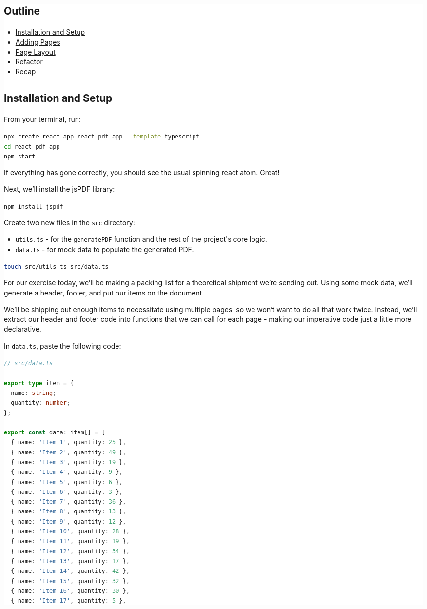 ## Outline

* [Installation and Setup](#installation-and-setup)
* [Adding Pages](#adding-pages)
* [Page Layout](#page-layout)
* [Refactor](#refactor)
* [Recap](#recap)

## Installation and Setup

From your terminal, run:

```bash
npx create-react-app react-pdf-app --template typescript
cd react-pdf-app
npm start
```

If everything has gone correctly, you should see the usual spinning react atom. Great!

Next, we’ll install the jsPDF library:

```bash
npm install jspdf
```

Create two new files in the `src` directory:
* `utils.ts` - for the `generatePDF` function and the rest of the project's core logic.
* `data.ts` - for mock data to populate the generated PDF.

```bash
touch src/utils.ts src/data.ts
```

For our exercise today, we’ll be making a packing list for a theoretical shipment we’re sending out. Using some mock data, we’ll generate a header, footer, and put our items on the document.

We’ll be shipping out enough items to necessitate using multiple pages, so we won’t want to do all that work twice. Instead, we’ll extract our header and footer code into functions that we can call for each page - making our imperative code just a little more declarative.

In `data.ts`, paste the following code:

```ts
// src/data.ts

export type item = {
  name: string;
  quantity: number;
};

export const data: item[] = [
  { name: 'Item 1', quantity: 25 },
  { name: 'Item 2', quantity: 49 },
  { name: 'Item 3', quantity: 19 },
  { name: 'Item 4', quantity: 9 },
  { name: 'Item 5', quantity: 6 },
  { name: 'Item 6', quantity: 3 },
  { name: 'Item 7', quantity: 36 },
  { name: 'Item 8', quantity: 13 },
  { name: 'Item 9', quantity: 12 },
  { name: 'Item 10', quantity: 28 },
  { name: 'Item 11', quantity: 19 },
  { name: 'Item 12', quantity: 34 },
  { name: 'Item 13', quantity: 17 },
  { name: 'Item 14', quantity: 42 },
  { name: 'Item 15', quantity: 32 },
  { name: 'Item 16', quantity: 30 },
  { name: 'Item 17', quantity: 5 },
```